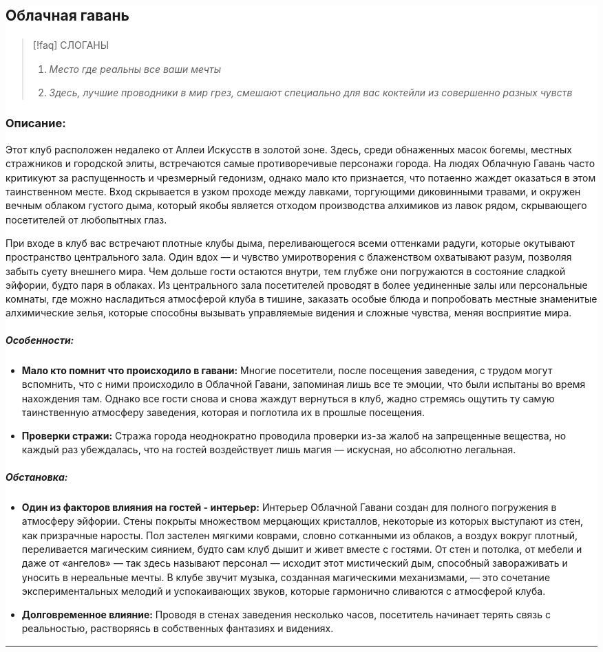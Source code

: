 ## Облачная гавань

> [!faq] СЛОГАНЫ
> 1. *Место где реальны все ваши мечты*
> 
> 1. *Здесь, лучшие проводники в мир грез, смешают специально для вас коктейли из совершенно разных чувств*

### Описание:

Этот клуб расположен недалеко от Аллеи Искусств в золотой зоне. Здесь, среди обнаженных масок богемы, местных стражников и городской элиты, встречаются самые противоречивые персонажи города. На людях Облачную Гавань часто
критикуют за распущенность и чрезмерный гедонизм, однако мало кто признается, что потаенно жаждет оказаться в этом таинственном месте. Вход скрывается в узком проходе между лавками, торгующими диковинными травами, и окружен вечным
облаком густого дыма, который якобы является отходом производства алхимиков из лавок рядом, скрывающего посетителей от любопытных глаз.

При входе в клуб вас встречают плотные клубы дыма, переливающегося всеми оттенками радуги, которые окутывают пространство центрального зала. Один вдох — и чувство умиротворения с блаженством охватывают разум, позволяя забыть суету внешнего мира. Чем дольше гости остаются внутри, тем глубже они погружаются в состояние сладкой эйфории, будто паря в облаках. 
Из центрального зала посетителей проводят в более уединенные залы или персональные комнаты, где можно насладиться атмосферой клуба в тишине, заказать особые блюда и попробовать местные знаменитые алхимические зелья, которые способны вызывать управляемые видения и сложные чувства, меняя восприятие мира.

##### Особенности:
- **Мало кто помнит что происходило в гавани:** Многие посетители, после посещения заведения, с трудом могут вспомнить, что с ними происходило в Облачной Гавани, запоминая лишь все те эмоции, что были испытаны во время нахождения там. Однако все гости снова и снова жаждут вернуться в клуб, жадно стремясь ощутить ту самую таинственную атмосферу заведения, которая и поглотила их в прошлые посещения.

- **Проверки стражи:** Стража города неоднократно проводила проверки из-за жалоб на запрещенные вещества, но каждый раз убеждалась, что на гостей воздействует лишь магия — искусная, но абсолютно легальная.


##### Обстановка:

- **Один из факторов влияния на гостей - интерьер:** Интерьер Облачной Гавани создан для полного погружения в атмосферу эйфории. Стены покрыты множеством мерцающих кристаллов, некоторые из которых выступают из стен, как призрачные наросты. Пол застелен мягкими коврами, словно сотканными из облаков, а воздух вокруг плотный, переливается магическим сиянием, будто сам клуб дышит и живет вместе с гостями. От стен и потолка, от мебели и даже от «ангелов» — так здесь называют персонал — исходит этот мистический дым, способный завораживать и уносить в нереальные мечты. В клубе звучит музыка, созданная магическими механизмами, — это сочетание экспериментальных мелодий и успокаивающих звуков, которые гармонично сливаются с атмосферой клуба.

- **Долговременное влияние:** Проводя в стенах заведения несколько часов, посетитель начинает терять связь с реальностью, растворяясь в собственных фантазиях и видениях.

---